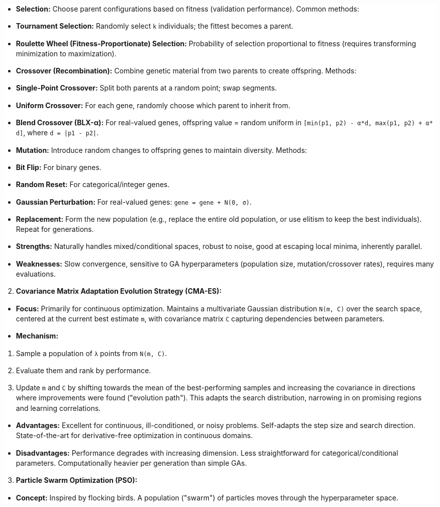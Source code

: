*   **Selection:** Choose parent configurations based on fitness (validation performance). Common methods:

*   **Tournament Selection:** Randomly select `k` individuals; the fittest becomes a parent.

*   **Roulette Wheel (Fitness-Proportionate) Selection:** Probability of selection proportional to fitness (requires transforming minimization to maximization).

*   **Crossover (Recombination):** Combine genetic material from two parents to create offspring. Methods:

*   **Single-Point Crossover:** Split both parents at a random point; swap segments.

*   **Uniform Crossover:** For each gene, randomly choose which parent to inherit from.

*   **Blend Crossover (BLX-α):** For real-valued genes, offspring value = random uniform in `[min(p1, p2) - α*d, max(p1, p2) + α*d]`, where `d = |p1 - p2|`.

*   **Mutation:** Introduce random changes to offspring genes to maintain diversity. Methods:

*   **Bit Flip:** For binary genes.

*   **Random Reset:** For categorical/integer genes.

*   **Gaussian Perturbation:** For real-valued genes: `gene = gene + N(0, σ)`.

*   **Replacement:** Form the new population (e.g., replace the entire old population, or use elitism to keep the best individuals). Repeat for generations.

*   **Strengths:** Naturally handles mixed/conditional spaces, robust to noise, good at escaping local minima, inherently parallel.

*   **Weaknesses:** Slow convergence, sensitive to GA hyperparameters (population size, mutation/crossover rates), requires many evaluations.

2.  **Covariance Matrix Adaptation Evolution Strategy (CMA-ES):**

*   **Focus:** Primarily for continuous optimization. Maintains a multivariate Gaussian distribution `N(m, C)` over the search space, centered at the current best estimate `m`, with covariance matrix `C` capturing dependencies between parameters.

*   **Mechanism:**

1.  Sample a population of `λ` points from `N(m, C)`.

2.  Evaluate them and rank by performance.

3.  Update `m` and `C` by shifting towards the mean of the best-performing samples and increasing the covariance in directions where improvements were found ("evolution path"). This adapts the search distribution, narrowing in on promising regions and learning correlations.

*   **Advantages:** Excellent for continuous, ill-conditioned, or noisy problems. Self-adapts the step size and search direction. State-of-the-art for derivative-free optimization in continuous domains.

*   **Disadvantages:** Performance degrades with increasing dimension. Less straightforward for categorical/conditional parameters. Computationally heavier per generation than simple GAs.

3.  **Particle Swarm Optimization (PSO):**

*   **Concept:** Inspired by flocking birds. A population ("swarm") of particles moves through the hyperparameter space.
